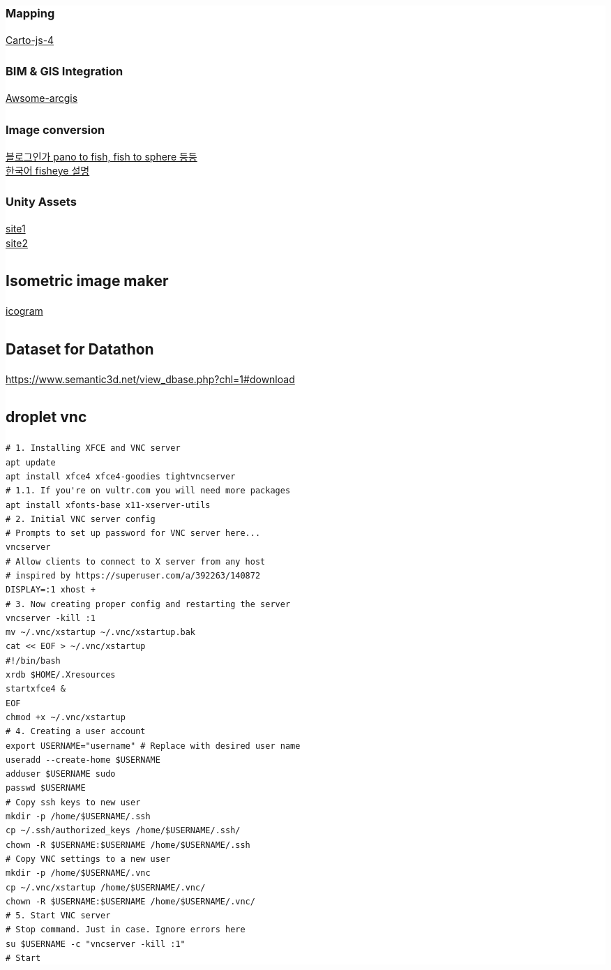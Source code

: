 ### Mapping
[Carto-js-4](https://carto.com/blog/creative-maps-carto-js-4/)

### BIM & GIS Integration
[Awsome-arcgis](https://github.com/hhkaos/awesome-arcgis/tree/master/esri/business-trends/data-management/bim)

### Image conversion
[블로그인가 pano to fish, fish to sphere 등등](https://www.shuzhiduo.com/A/1O5Ekbrrz7/)<br>
[한국어 fisheye 설명](https://github.com/BlueHorn07/py-fisheye-dewarp/wiki/(KOR)-Fisheye-Dewarp)

### Unity Assets
[site1](https://www.turbosquid.com/Search/3D-Models/free/city/obj)<br>
[site2](https://free3d.com/3d-models/obj-file)

## Isometric image maker
[icogram](https://icograms.com/)

## Dataset for Datathon
https://www.semantic3d.net/view_dbase.php?chl=1#download  

## droplet vnc

```
# 1. Installing XFCE and VNC server
apt update
apt install xfce4 xfce4-goodies tightvncserver
# 1.1. If you're on vultr.com you will need more packages
apt install xfonts-base x11-xserver-utils
# 2. Initial VNC server config
# Prompts to set up password for VNC server here...
vncserver
# Allow clients to connect to X server from any host
# inspired by https://superuser.com/a/392263/140872
DISPLAY=:1 xhost +
# 3. Now creating proper config and restarting the server
vncserver -kill :1
mv ~/.vnc/xstartup ~/.vnc/xstartup.bak
cat << EOF > ~/.vnc/xstartup
#!/bin/bash
xrdb $HOME/.Xresources
startxfce4 &
EOF
chmod +x ~/.vnc/xstartup
# 4. Creating a user account
export USERNAME="username" # Replace with desired user name
useradd --create-home $USERNAME
adduser $USERNAME sudo
passwd $USERNAME
# Copy ssh keys to new user
mkdir -p /home/$USERNAME/.ssh
cp ~/.ssh/authorized_keys /home/$USERNAME/.ssh/
chown -R $USERNAME:$USERNAME /home/$USERNAME/.ssh
# Copy VNC settings to a new user
mkdir -p /home/$USERNAME/.vnc
cp ~/.vnc/xstartup /home/$USERNAME/.vnc/
chown -R $USERNAME:$USERNAME /home/$USERNAME/.vnc/
# 5. Start VNC server
# Stop command. Just in case. Ignore errors here
su $USERNAME -c "vncserver -kill :1"
# Start
```
